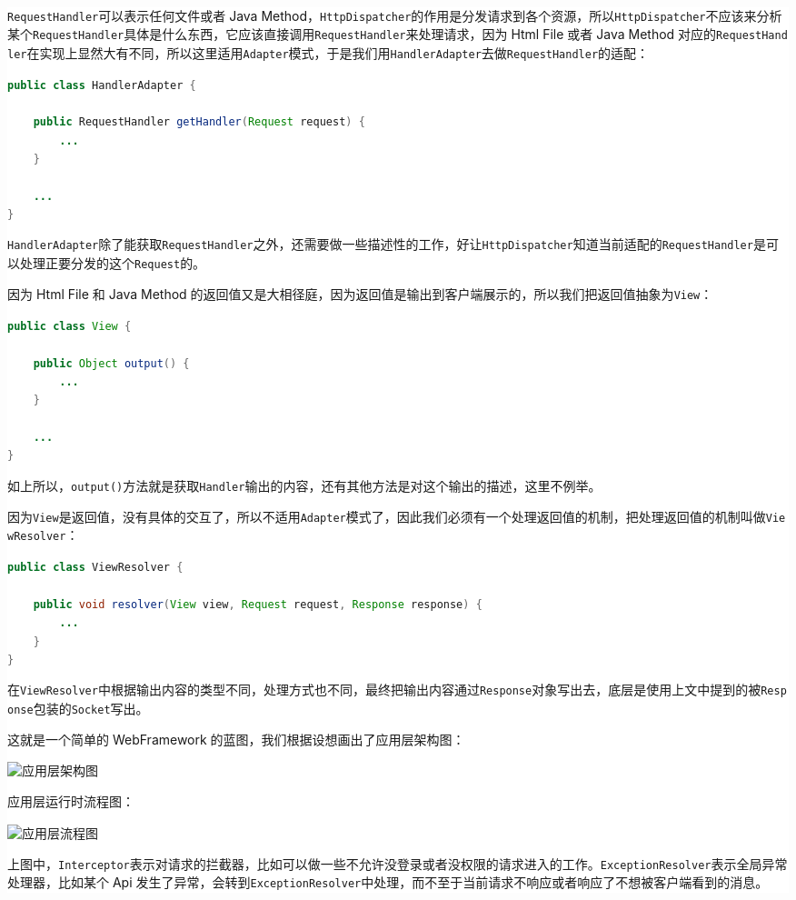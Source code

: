`RequestHandler`可以表示任何文件或者 Java Method，`HttpDispatcher`的作用是分发请求到各个资源，所以`HttpDispatcher`不应该来分析某个`RequestHandler`具体是什么东西，它应该直接调用`RequestHandler`来处理请求，因为 Html File 或者 Java Method 对应的`RequestHandler`在实现上显然大有不同，所以这里适用`Adapter`模式，于是我们用`HandlerAdapter`去做`RequestHandler`的适配：

```java
public class HandlerAdapter {

    public RequestHandler getHandler(Request request) {
        ...
    }

    ...
}
```

`HandlerAdapter`除了能获取`RequestHandler`之外，还需要做一些描述性的工作，好让`HttpDispatcher`知道当前适配的`RequestHandler`是可以处理正要分发的这个`Request`的。

因为 Html File 和 Java Method 的返回值又是大相径庭，因为返回值是输出到客户端展示的，所以我们把返回值抽象为`View`：

```java
public class View {

    public Object output() {
        ...
    }

    ...
}
```

如上所以，`output()`方法就是获取`Handler`输出的内容，还有其他方法是对这个输出的描述，这里不例举。

因为`View`是返回值，没有具体的交互了，所以不适用`Adapter`模式了，因此我们必须有一个处理返回值的机制，把处理返回值的机制叫做`ViewResolver`：

```java
public class ViewResolver {

    public void resolver(View view, Request request, Response response) {
        ...
    }
}
```

在`ViewResolver`中根据输出内容的类型不同，处理方式也不同，最终把输出内容通过`Response`对象写出去，底层是使用上文中提到的被`Response`包装的`Socket`写出。

这就是一个简单的 WebFramework 的蓝图，我们根据设想画出了应用层架构图：

![应用层架构图](../images/framework_structure.svg)

应用层运行时流程图：

![应用层流程图](../images/framework_flow_chat.gif)

上图中，`Interceptor`表示对请求的拦截器，比如可以做一些不允许没登录或者没权限的请求进入的工作。`ExceptionResolver`表示全局异常处理器，比如某个 Api 发生了异常，会转到`ExceptionResolver`中处理，而不至于当前请求不响应或者响应了不想被客户端看到的消息。
